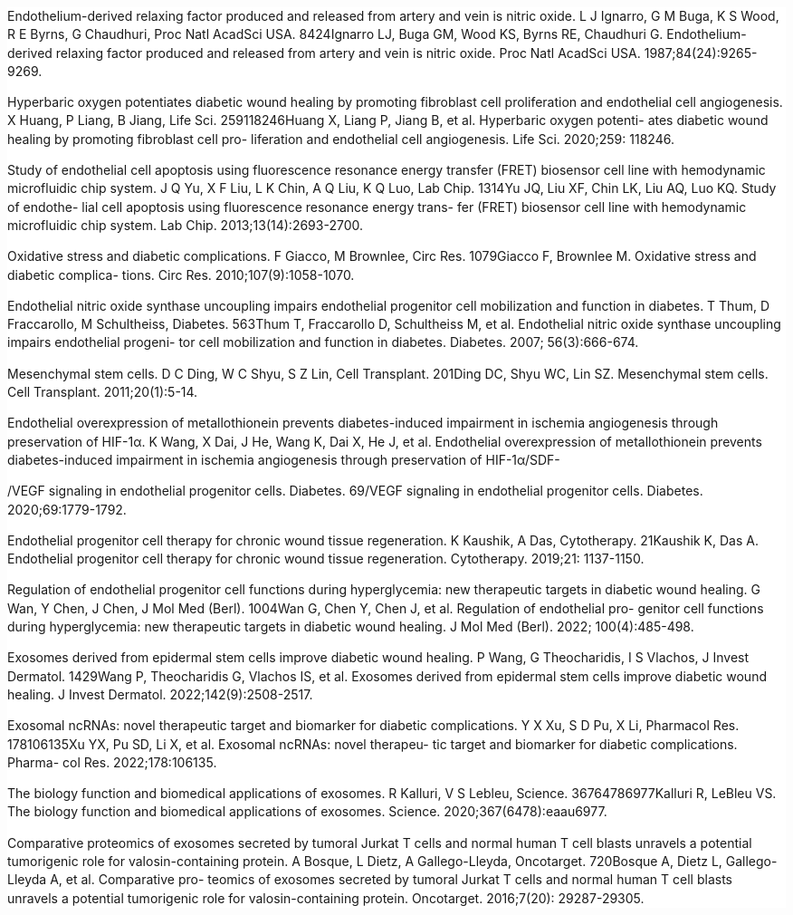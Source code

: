 Endothelium-derived relaxing factor produced and released from artery and vein is nitric oxide. L J Ignarro, G M Buga, K S Wood, R E Byrns, G Chaudhuri, Proc Natl AcadSci USA. 8424Ignarro LJ, Buga GM, Wood KS, Byrns RE, Chaudhuri G. Endothelium-derived relaxing factor produced and released from artery and vein is nitric oxide. Proc Natl AcadSci USA. 1987;84(24):9265-9269.

Hyperbaric oxygen potentiates diabetic wound healing by promoting fibroblast cell proliferation and endothelial cell angiogenesis. X Huang, P Liang, B Jiang, Life Sci. 259118246Huang X, Liang P, Jiang B, et al. Hyperbaric oxygen potenti- ates diabetic wound healing by promoting fibroblast cell pro- liferation and endothelial cell angiogenesis. Life Sci. 2020;259: 118246.

Study of endothelial cell apoptosis using fluorescence resonance energy transfer (FRET) biosensor cell line with hemodynamic microfluidic chip system. J Q Yu, X F Liu, L K Chin, A Q Liu, K Q Luo, Lab Chip. 1314Yu JQ, Liu XF, Chin LK, Liu AQ, Luo KQ. Study of endothe- lial cell apoptosis using fluorescence resonance energy trans- fer (FRET) biosensor cell line with hemodynamic microfluidic chip system. Lab Chip. 2013;13(14):2693-2700.

Oxidative stress and diabetic complications. F Giacco, M Brownlee, Circ Res. 1079Giacco F, Brownlee M. Oxidative stress and diabetic complica- tions. Circ Res. 2010;107(9):1058-1070.

Endothelial nitric oxide synthase uncoupling impairs endothelial progenitor cell mobilization and function in diabetes. T Thum, D Fraccarollo, M Schultheiss, Diabetes. 563Thum T, Fraccarollo D, Schultheiss M, et al. Endothelial nitric oxide synthase uncoupling impairs endothelial progeni- tor cell mobilization and function in diabetes. Diabetes. 2007; 56(3):666-674.

Mesenchymal stem cells. D C Ding, W C Shyu, S Z Lin, Cell Transplant. 201Ding DC, Shyu WC, Lin SZ. Mesenchymal stem cells. Cell Transplant. 2011;20(1):5-14.

Endothelial overexpression of metallothionein prevents diabetes-induced impairment in ischemia angiogenesis through preservation of HIF-1α. K Wang, X Dai, J He, Wang K, Dai X, He J, et al. Endothelial overexpression of metallothionein prevents diabetes-induced impairment in ischemia angiogenesis through preservation of HIF-1α/SDF-

/VEGF signaling in endothelial progenitor cells. Diabetes. 69/VEGF signaling in endothelial progenitor cells. Diabetes. 2020;69:1779-1792.

Endothelial progenitor cell therapy for chronic wound tissue regeneration. K Kaushik, A Das, Cytotherapy. 21Kaushik K, Das A. Endothelial progenitor cell therapy for chronic wound tissue regeneration. Cytotherapy. 2019;21: 1137-1150.

Regulation of endothelial progenitor cell functions during hyperglycemia: new therapeutic targets in diabetic wound healing. G Wan, Y Chen, J Chen, J Mol Med (Berl). 1004Wan G, Chen Y, Chen J, et al. Regulation of endothelial pro- genitor cell functions during hyperglycemia: new therapeutic targets in diabetic wound healing. J Mol Med (Berl). 2022; 100(4):485-498.

Exosomes derived from epidermal stem cells improve diabetic wound healing. P Wang, G Theocharidis, I S Vlachos, J Invest Dermatol. 1429Wang P, Theocharidis G, Vlachos IS, et al. Exosomes derived from epidermal stem cells improve diabetic wound healing. J Invest Dermatol. 2022;142(9):2508-2517.

Exosomal ncRNAs: novel therapeutic target and biomarker for diabetic complications. Y X Xu, S D Pu, X Li, Pharmacol Res. 178106135Xu YX, Pu SD, Li X, et al. Exosomal ncRNAs: novel therapeu- tic target and biomarker for diabetic complications. Pharma- col Res. 2022;178:106135.

The biology function and biomedical applications of exosomes. R Kalluri, V S Lebleu, Science. 36764786977Kalluri R, LeBleu VS. The biology function and biomedical applications of exosomes. Science. 2020;367(6478):eaau6977.

Comparative proteomics of exosomes secreted by tumoral Jurkat T cells and normal human T cell blasts unravels a potential tumorigenic role for valosin-containing protein. A Bosque, L Dietz, A Gallego-Lleyda, Oncotarget. 720Bosque A, Dietz L, Gallego-Lleyda A, et al. Comparative pro- teomics of exosomes secreted by tumoral Jurkat T cells and normal human T cell blasts unravels a potential tumorigenic role for valosin-containing protein. Oncotarget. 2016;7(20): 29287-29305.
